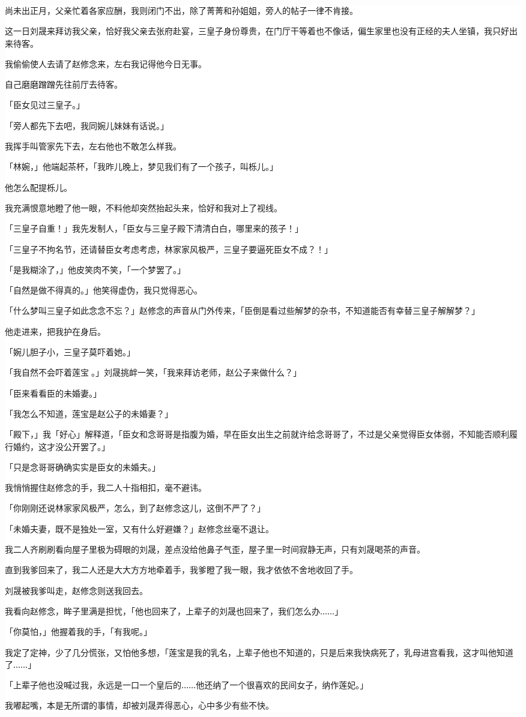 尚未出正月，父亲忙着各家应酬，我则闭门不出，除了菁菁和孙姐姐，旁人的帖子一律不肯接。

这一日刘晟来拜访我父亲，恰好我父亲去张府赴宴，三皇子身份尊贵，在门厅干等着也不像话，偏生家里也没有正经的夫人坐镇，我只好出来待客。

我偷偷使人去请了赵修念来，左右我记得他今日无事。

自己磨磨蹭蹭先往前厅去待客。

「臣女见过三皇子。」

「旁人都先下去吧，我同婉儿妹妹有话说。」

我挥手叫管家先下去，左右他也不敢怎么样我。

「林婉，」他端起茶杯，「我昨儿晚上，梦见我们有了一个孩子，叫栎儿。」

他怎么配提栎儿。

我充满恨意地瞪了他一眼，不料他却突然抬起头来，恰好和我对上了视线。

「三皇子自重！」我先发制人，「臣女与三皇子殿下清清白白，哪里来的孩子！」

「三皇子不拘名节，还请替臣女考虑考虑，林家家风极严，三皇子要逼死臣女不成？！」

「是我糊涂了，」他皮笑肉不笑，「一个梦罢了。」

「自然是做不得真的。」他笑得虚伪，我只觉得恶心。

「什么梦叫三皇子如此念念不忘？」赵修念的声音从门外传来，「臣倒是看过些解梦的杂书，不知道能否有幸替三皇子解解梦？」

他走进来，把我护在身后。

「婉儿胆子小，三皇子莫吓着她。」

「我自然不会吓着莲宝 。」刘晟挑衅一笑，「我来拜访老师，赵公子来做什么？」

「臣来看看臣的未婚妻。」

「我怎么不知道，莲宝是赵公子的未婚妻？」

「殿下，」我「好心」解释道，「臣女和念哥哥是指腹为婚，早在臣女出生之前就许给念哥哥了，不过是父亲觉得臣女体弱，不知能否顺利履行婚约，这才没公开罢了。」

「只是念哥哥确确实实是臣女的未婚夫。」

我悄悄握住赵修念的手，我二人十指相扣，毫不避讳。

「你刚刚还说林家家风极严，怎么，到了赵修念这儿，这倒不严了？」

「未婚夫妻，既不是独处一室，又有什么好避嫌？」赵修念丝毫不退让。

我二人齐刷刷看向屋子里极为碍眼的刘晟，差点没给他鼻子气歪，屋子里一时间寂静无声，只有刘晟喝茶的声音。

直到我爹回来了，我二人还是大大方方地牵着手，我爹瞪了我一眼，我才依依不舍地收回了手。

刘晟被我爹叫走，赵修念则送我回去。

我看向赵修念，眸子里满是担忧，「他也回来了，上辈子的刘晟也回来了，我们怎么办……」

「你莫怕，」他握着我的手，「有我呢。」

我定了定神，少了几分慌张，又怕他多想，「莲宝是我的乳名，上辈子他也不知道的，只是后来我快病死了，乳母进宫看我，这才叫他知道了……」

「上辈子他也没喊过我，永远是一口一个皇后的……他还纳了一个很喜欢的民间女子，纳作莲妃。」

我嘟起嘴，本是无所谓的事情，却被刘晟弄得恶心，心中多少有些不快。
